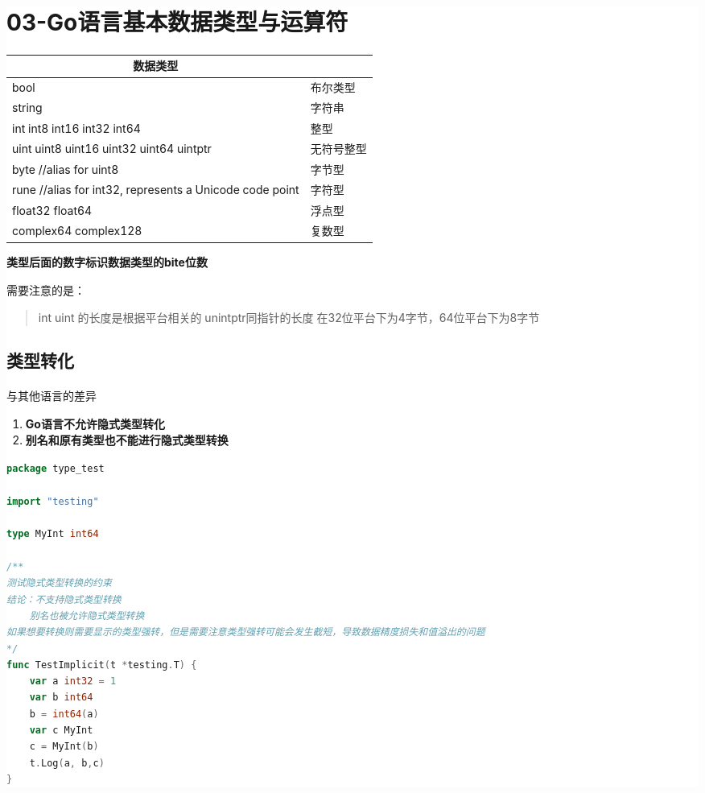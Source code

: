 # 03-Go语言基本数据类型与运算符

| 数据类型                                                |            |
| ------------------------------------------------------- | ---------- |
| bool                                                    | 布尔类型   |
| string                                                  | 字符串     |
| int   int8   int16    int32    int64                    | 整型       |
| uint  uint8  uint16  uint32   uint64   uintptr          | 无符号整型 |
| byte //alias for uint8                                  | 字节型     |
| rune //alias for int32, represents a Unicode code point | 字符型     |
| float32  float64                                        | 浮点型     |
| complex64  complex128                                   | 复数型     |

**类型后面的数字标识数据类型的bite位数**

需要注意的是：

> int uint 的长度是根据平台相关的 unintptr同指针的长度 在32位平台下为4字节，64位平台下为8字节



## 类型转化

与其他语言的差异

1. **Go语言不允许隐式类型转化**
2. **别名和原有类型也不能进行隐式类型转换**



```go
package type_test

import "testing"

type MyInt int64

/**
测试隐式类型转换的约束
结论：不支持隐式类型转换
	别名也被允许隐式类型转换
如果想要转换则需要显示的类型强转，但是需要注意类型强转可能会发生截短，导致数据精度损失和值溢出的问题
*/
func TestImplicit(t *testing.T) {
	var a int32 = 1
	var b int64
	b = int64(a)
	var c MyInt
	c = MyInt(b)
	t.Log(a, b,c)
}
```
